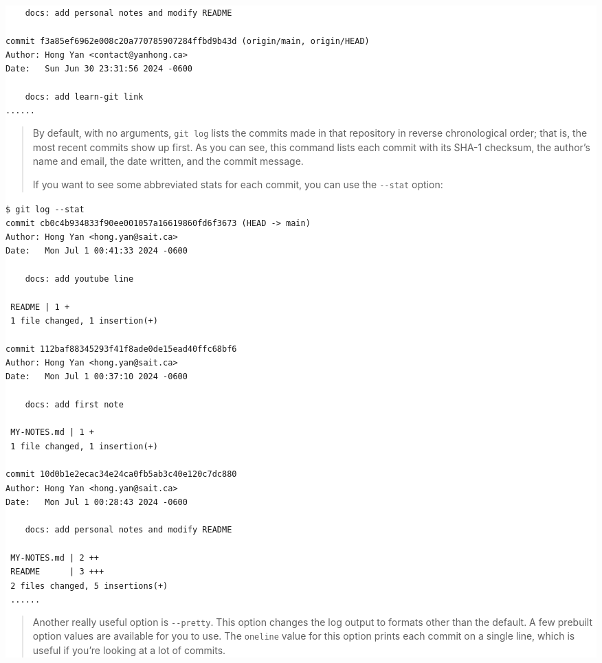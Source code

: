 ```
    docs: add personal notes and modify README

commit f3a85ef6962e008c20a770785907284ffbd9b43d (origin/main, origin/HEAD)
Author: Hong Yan <contact@yanhong.ca>
Date:   Sun Jun 30 23:31:56 2024 -0600

    docs: add learn-git link
......
```

> By default, with no arguments, `git log` lists the commits made in that repository in reverse chronological order; that is, the most recent commits show up first. As you can see, this command lists each commit with its SHA-1 checksum, the author’s name and email, the date written, and the commit message.
>
> If you want to see some abbreviated stats for each commit, you can use the `--stat` option:

```
$ git log --stat
commit cb0c4b934833f90ee001057a16619860fd6f3673 (HEAD -> main)
Author: Hong Yan <hong.yan@sait.ca>
Date:   Mon Jul 1 00:41:33 2024 -0600

    docs: add youtube line

 README | 1 +
 1 file changed, 1 insertion(+)

commit 112baf88345293f41f8ade0de15ead40ffc68bf6
Author: Hong Yan <hong.yan@sait.ca>
Date:   Mon Jul 1 00:37:10 2024 -0600

    docs: add first note

 MY-NOTES.md | 1 +
 1 file changed, 1 insertion(+)

commit 10d0b1e2ecac34e24ca0fb5ab3c40e120c7dc880
Author: Hong Yan <hong.yan@sait.ca>
Date:   Mon Jul 1 00:28:43 2024 -0600

    docs: add personal notes and modify README

 MY-NOTES.md | 2 ++
 README      | 3 +++
 2 files changed, 5 insertions(+)
 ......
```

> Another really useful option is `--pretty`. This option changes the log output to formats other than the default. A few prebuilt option values are available for you to use. The `oneline` value for this option prints each commit on a single line, which is useful if you’re looking at a lot of commits.
